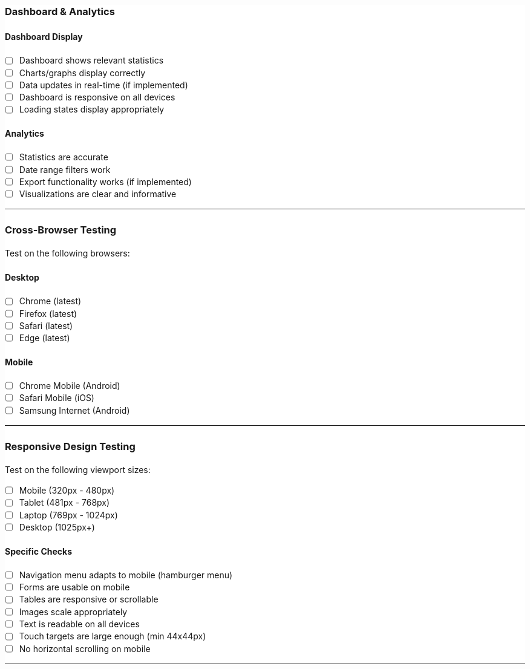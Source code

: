 
### Dashboard & Analytics

#### Dashboard Display
- [ ] Dashboard shows relevant statistics
- [ ] Charts/graphs display correctly
- [ ] Data updates in real-time (if implemented)
- [ ] Dashboard is responsive on all devices
- [ ] Loading states display appropriately

#### Analytics
- [ ] Statistics are accurate
- [ ] Date range filters work
- [ ] Export functionality works (if implemented)
- [ ] Visualizations are clear and informative

---

### Cross-Browser Testing

Test on the following browsers:

#### Desktop
- [ ] Chrome (latest)
- [ ] Firefox (latest)
- [ ] Safari (latest)
- [ ] Edge (latest)

#### Mobile
- [ ] Chrome Mobile (Android)
- [ ] Safari Mobile (iOS)
- [ ] Samsung Internet (Android)

---

### Responsive Design Testing

Test on the following viewport sizes:

- [ ] Mobile (320px - 480px)
- [ ] Tablet (481px - 768px)
- [ ] Laptop (769px - 1024px)
- [ ] Desktop (1025px+)

#### Specific Checks
- [ ] Navigation menu adapts to mobile (hamburger menu)
- [ ] Forms are usable on mobile
- [ ] Tables are responsive or scrollable
- [ ] Images scale appropriately
- [ ] Text is readable on all devices
- [ ] Touch targets are large enough (min 44x44px)
- [ ] No horizontal scrolling on mobile

---